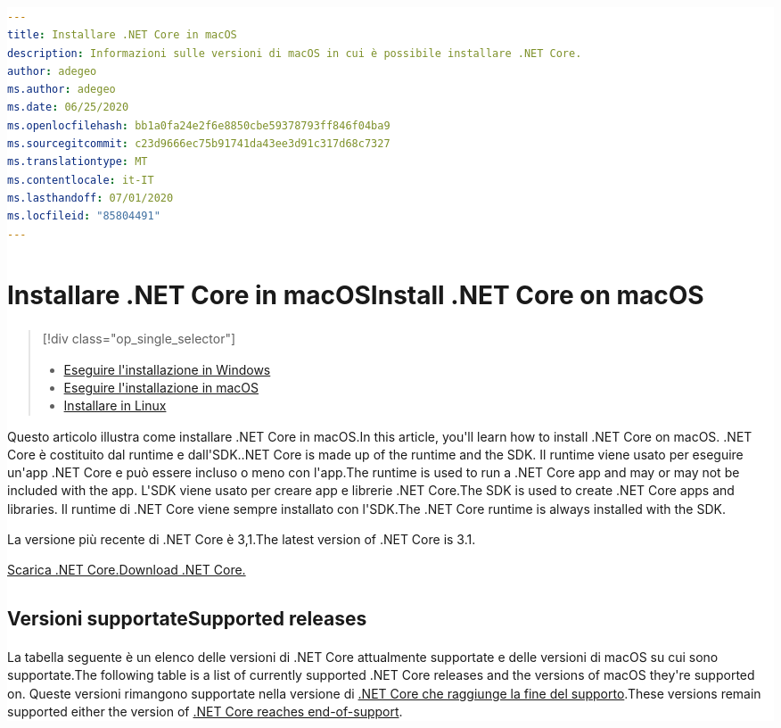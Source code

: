 ```yaml
---
title: Installare .NET Core in macOS
description: Informazioni sulle versioni di macOS in cui è possibile installare .NET Core.
author: adegeo
ms.author: adegeo
ms.date: 06/25/2020
ms.openlocfilehash: bb1a0fa24e2f6e8850cbe59378793ff846f04ba9
ms.sourcegitcommit: c23d9666ec75b91741da43ee3d91c317d68c7327
ms.translationtype: MT
ms.contentlocale: it-IT
ms.lasthandoff: 07/01/2020
ms.locfileid: "85804491"
---
```

# <a name="install-net-core-on-macos"></a><span data-ttu-id="f397f-103">Installare .NET Core in macOS</span><span class="sxs-lookup"><span data-stu-id="f397f-103">Install .NET Core on macOS</span></span>

> [!div class="op_single_selector"]
>
> - [Eseguire l'installazione in Windows](windows.md)
> - [Eseguire l'installazione in macOS](macos.md)
> - [Installare in Linux](linux.md)

<span data-ttu-id="f397f-107">Questo articolo illustra come installare .NET Core in macOS.</span><span class="sxs-lookup"><span data-stu-id="f397f-107">In this article, you'll learn how to install .NET Core on macOS.</span></span> <span data-ttu-id="f397f-108">.NET Core è costituito dal runtime e dall'SDK.</span><span class="sxs-lookup"><span data-stu-id="f397f-108">.NET Core is made up of the runtime and the SDK.</span></span> <span data-ttu-id="f397f-109">Il runtime viene usato per eseguire un'app .NET Core e può essere incluso o meno con l'app.</span><span class="sxs-lookup"><span data-stu-id="f397f-109">The runtime is used to run a .NET Core app and may or may not be included with the app.</span></span> <span data-ttu-id="f397f-110">L'SDK viene usato per creare app e librerie .NET Core.</span><span class="sxs-lookup"><span data-stu-id="f397f-110">The SDK is used to create .NET Core apps and libraries.</span></span> <span data-ttu-id="f397f-111">Il runtime di .NET Core viene sempre installato con l'SDK.</span><span class="sxs-lookup"><span data-stu-id="f397f-111">The .NET Core runtime is always installed with the SDK.</span></span>

<span data-ttu-id="f397f-112">La versione più recente di .NET Core è 3,1.</span><span class="sxs-lookup"><span data-stu-id="f397f-112">The latest version of .NET Core is 3.1.</span></span>

[<span data-ttu-id="f397f-113">Scarica .NET Core.</span><span class="sxs-lookup"><span data-stu-id="f397f-113">Download .NET Core.</span></span>](https://dotnet.microsoft.com/download/dotnet-core)

## <a name="supported-releases"></a><span data-ttu-id="f397f-114">Versioni supportate</span><span class="sxs-lookup"><span data-stu-id="f397f-114">Supported releases</span></span>

<span data-ttu-id="f397f-115">La tabella seguente è un elenco delle versioni di .NET Core attualmente supportate e delle versioni di macOS su cui sono supportate.</span><span class="sxs-lookup"><span data-stu-id="f397f-115">The following table is a list of currently supported .NET Core releases and the versions of macOS they're supported on.</span></span> <span data-ttu-id="f397f-116">Queste versioni rimangono supportate nella versione di [.NET Core che raggiunge la fine del supporto](https://dotnet.microsoft.com/platform/support/policy/dotnet-core).</span><span class="sxs-lookup"><span data-stu-id="f397f-116">These versions remain supported either the version of [.NET Core reaches end-of-support](https://dotnet.microsoft.com/platform/support/policy/dotnet-core).</span></span>


[release-notes-21]: https://github.com/dotnet/core/blob/master/release-notes/2.1/2.1-supported-os.md
[release-notes-31]: https://github.com/dotnet/core/blob/master/release-notes/3.1/3.1-supported-os.md
[release-notes-50]: https://github.com/dotnet/core/blob/master/release-notes/5.0/5.0-supported-os.md
[release-notes-20]: https://github.com/dotnet/core/blob/master/release-notes/2.0/2.0-supported-os.md
[release-notes-22]: https://github.com/dotnet/core/blob/master/release-notes/2.2/2.2-supported-os.md
[release-notes-30]: https://github.com/dotnet/core/blob/master/release-notes/3.0/3.0-supported-os.md